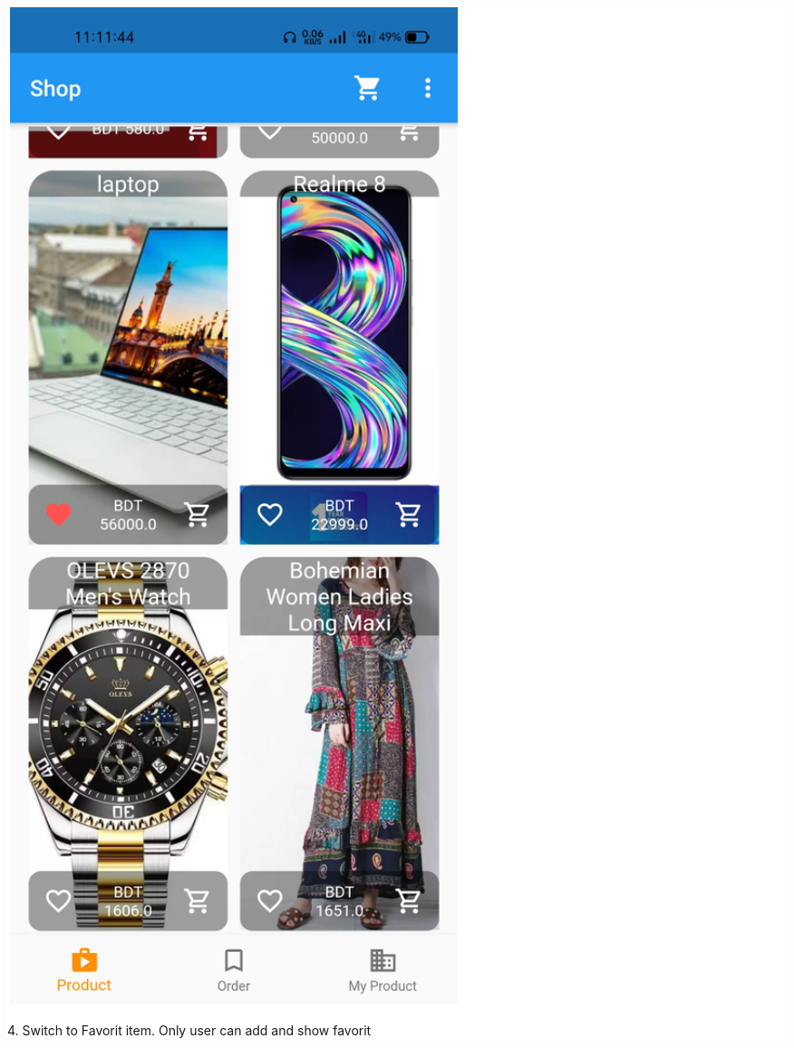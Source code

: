 <img src="shop_app/lib/assets/screenShot/Screenshot_2021-10-12-23-11-45-04_558bf60659145e014b50b35154246f6f.jpg" width="500"/>
<p>4. Switch to  Favorit item. Only user can add and show favorit</p>